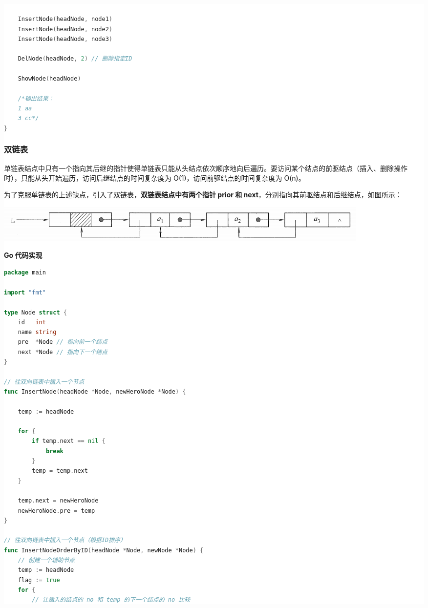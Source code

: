 ```go

	InsertNode(headNode, node1)
	InsertNode(headNode, node2)
	InsertNode(headNode, node3)

	DelNode(headNode, 2) // 删除指定ID

	ShowNode(headNode)

	/*输出结果：
	1 aa
	3 cc*/
}
```

### 双链表

单链表结点中只有一个指向其后继的指针使得单链表只能从头结点依次顺序地向后遍历。要访问某个结点的前驱结点（插入、删除操作时），只能从头开始遍历，访问后继结点的时间复杂度为 O(1)，访问前驱结点的时间复杂度为 O(n)。

为了克服单链表的上述缺点，引入了双链表，**双链表结点中有两个指针 prior 和 next**，分别指向其前驱结点和后继结点，如图所示：

![04.png](/static/images/20210825/04.png)

**Go 代码实现**

```go
package main

import "fmt"

type Node struct {
	id   int
	name string
	pre  *Node // 指向前一个结点
	next *Node // 指向下一个结点
}

// 往双向链表中插入一个节点
func InsertNode(headNode *Node, newHeroNode *Node) {

	temp := headNode

	for {
		if temp.next == nil {
			break
		}
		temp = temp.next
	}

	temp.next = newHeroNode
	newHeroNode.pre = temp
}

// 往双向链表中插入一个节点（根据ID排序）
func InsertNodeOrderByID(headNode *Node, newNode *Node) {
	// 创建一个辅助节点
	temp := headNode
	flag := true
	for {
		// 让插入的结点的 no 和 temp 的下一个结点的 no 比较
```